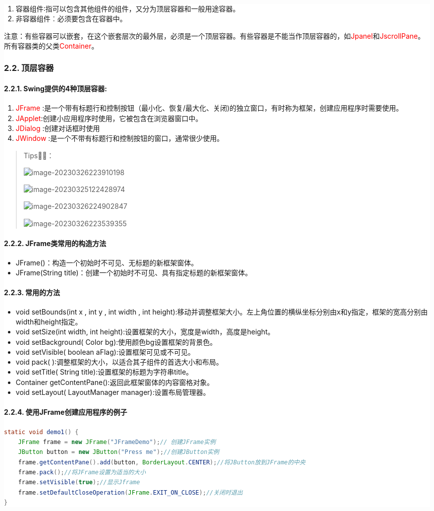 1. 容器组件∶指可以包含其他组件的组件，又分为顶层容器和一般用途容器。
2. 非容器组件︰必须要包含在容器中。

注意：有些容器可以嵌套，在这个嵌套层次的最外层，必须是一个顶层容器。有些容器是不能当作顶层容器的，如<font color='red' style='background-color:' size=''>Jpanel</font>和<font color='red' style='background-color:' size=''>JscrollPane</font>。所有容器类的父类<font color='red' style='background-color:' size=''>Container</font>。

### 2.2. 顶层容器

#### 2.2.1. Swing提供的4种顶层容器:

1. <font color='red' style='background-color:' size=''>JFrame</font> :是一个带有标题行和控制按钮（最小化、恢复/最大化、关闭)的独立窗口，有时称为框架，创建应用程序时需要使用。
2. <font color='red' style='background-color:' size=''>JApplet</font>:创建小应用程序时使用，它被包含在浏览器窗口中。
3. <font color='red' style='background-color:' size=''>JDialog</font> :创建对话框时使用
4. <font color='red' style='background-color:' size=''>JWindow</font> :是一个不带有标题行和控制按钮的窗口，通常很少使用。

> Tips:tipping_hand_man:：
>
> ![image-20230326223910198](https://raw.githubusercontent.com/sn-mumu/cloud-storage/main/PicGo/20230326223910.png)
>
> ![image-20230325122428974](https://raw.githubusercontent.com/sn-mumu/cloud-storage/main/PicGo/20230325122429.png)
>
> ![image-20230326224902847](https://raw.githubusercontent.com/sn-mumu/cloud-storage/main/PicGo/20230326224902.png)
>
> ![image-20230326223539355](https://raw.githubusercontent.com/sn-mumu/cloud-storage/main/PicGo/20230326223546.png)

#### 2.2.2. JFrame类常用的构造方法

- JFrame()：构造一个初始时不可见、无标题的新框架窗体。
- JFrame(String title)：创建一个初始时不可见、具有指定标题的新框架窗体。

#### 2.2.3. 常用的方法

- void setBounds(int x , int y , int width , int height):移动并调整框架大小。左上角位置的横纵坐标分别由x和y指定，框架的宽高分别由width和height指定。
- void setSize(int width, int height):设置框架的大小，宽度是width，高度是height。
- void setBackground( Color bg):使用颜色bg设置框架的背景色。
- void setVisible( boolean aFlag):设置框架可见或不可见。
- void pack( )∶调整框架的大小，以适合其子组件的首选大小和布局。
- void setTitle( String title):设置框架的标题为字符串title。
- Container getContentPane():返回此框架窗体的内容窗格对象。
- void setLayout( LayoutManager manager):设置布局管理器。

#### 2.2.4. 使用JFrame创建应用程序的例子

```java
static void demo1() {
    JFrame frame = new JFrame("JFrameDemo");// 创建JFrame实例
    JButton button = new JButton("Press me");//创建JButton实例
    frame.getContentPane().add(button, BorderLayout.CENTER);//将JButton放到JFrame的中央
    frame.pack();//将JFrame设置为适当的大小
    frame.setVisible(true);//显示Jframe
    frame.setDefaultCloseOperation(JFrame.EXIT_ON_CLOSE);//关闭时退出
}
```
